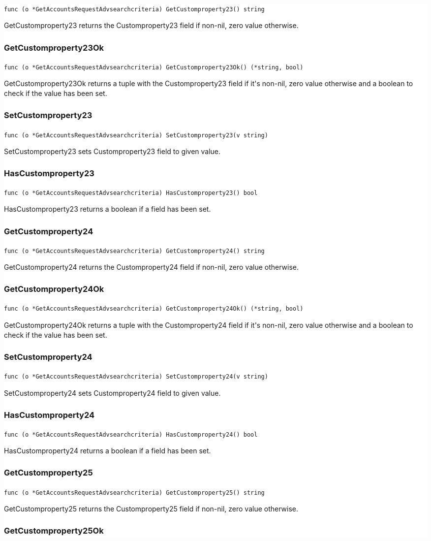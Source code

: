 `func (o *GetAccountsRequestAdvsearchcriteria) GetCustomproperty23() string`

GetCustomproperty23 returns the Customproperty23 field if non-nil, zero value otherwise.

### GetCustomproperty23Ok

`func (o *GetAccountsRequestAdvsearchcriteria) GetCustomproperty23Ok() (*string, bool)`

GetCustomproperty23Ok returns a tuple with the Customproperty23 field if it's non-nil, zero value otherwise
and a boolean to check if the value has been set.

### SetCustomproperty23

`func (o *GetAccountsRequestAdvsearchcriteria) SetCustomproperty23(v string)`

SetCustomproperty23 sets Customproperty23 field to given value.

### HasCustomproperty23

`func (o *GetAccountsRequestAdvsearchcriteria) HasCustomproperty23() bool`

HasCustomproperty23 returns a boolean if a field has been set.

### GetCustomproperty24

`func (o *GetAccountsRequestAdvsearchcriteria) GetCustomproperty24() string`

GetCustomproperty24 returns the Customproperty24 field if non-nil, zero value otherwise.

### GetCustomproperty24Ok

`func (o *GetAccountsRequestAdvsearchcriteria) GetCustomproperty24Ok() (*string, bool)`

GetCustomproperty24Ok returns a tuple with the Customproperty24 field if it's non-nil, zero value otherwise
and a boolean to check if the value has been set.

### SetCustomproperty24

`func (o *GetAccountsRequestAdvsearchcriteria) SetCustomproperty24(v string)`

SetCustomproperty24 sets Customproperty24 field to given value.

### HasCustomproperty24

`func (o *GetAccountsRequestAdvsearchcriteria) HasCustomproperty24() bool`

HasCustomproperty24 returns a boolean if a field has been set.

### GetCustomproperty25

`func (o *GetAccountsRequestAdvsearchcriteria) GetCustomproperty25() string`

GetCustomproperty25 returns the Customproperty25 field if non-nil, zero value otherwise.

### GetCustomproperty25Ok
